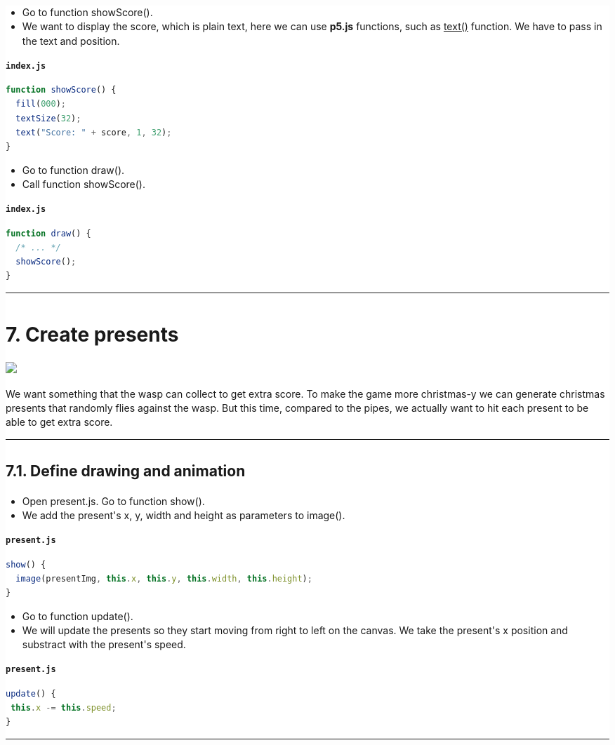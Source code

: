 - Go to function showScore().
- We want to display the score, which is plain text, here we can use **p5.js** functions, such as [text()](https://p5js.org/reference/#/p5/text) function. We have to pass in the text and position.

**`index.js`**
```js
function showScore() {
  fill(000);
  textSize(32);
  text("Score: " + score, 1, 32);
}
```

- Go to function draw().
- Call function showScore().

**`index.js`**
```js
function draw() {
  /* ... */
  showScore();
}
```

---


# 7. **Create presents**

![](images/present.png)

We want something that the wasp can collect to get extra score. To make the game more christmas-y we can generate christmas presents that randomly flies against the wasp. But this time, compared to the pipes, we actually want to hit each present to be able to get extra score. 

---


## 7.1. **Define drawing and animation**

- Open present.js. Go to function show().
- We add the present's x, y, width and height as parameters to image().

**`present.js`**
```js
show() {
  image(presentImg, this.x, this.y, this.width, this.height);
}
```

- Go to function update().
- We will update the presents so they start moving from right to left on the canvas. We take the present's x position and substract with the present's speed.

**`present.js`**
```js
update() {
 this.x -= this.speed;
}
```

---